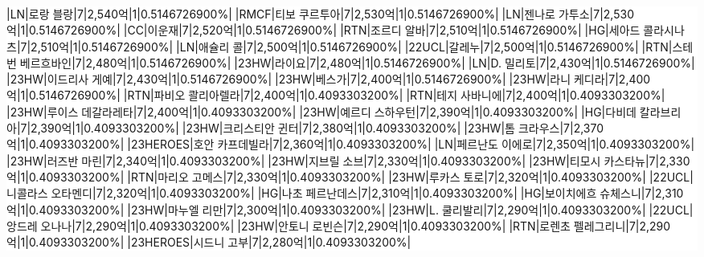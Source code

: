 |LN|로랑 블랑|7|2,540억|1|0.5146726900%|
|RMCF|티보 쿠르투아|7|2,530억|1|0.5146726900%|
|LN|젠나로 가투소|7|2,530억|1|0.5146726900%|
|CC|이운재|7|2,520억|1|0.5146726900%|
|RTN|조르디 알바|7|2,510억|1|0.5146726900%|
|HG|세아드 콜라시나츠|7|2,510억|1|0.5146726900%|
|LN|애슐리 콜|7|2,500억|1|0.5146726900%|
|22UCL|갈레누|7|2,500억|1|0.5146726900%|
|RTN|스테번 베르흐바인|7|2,480억|1|0.5146726900%|
|23HW|라이요|7|2,480억|1|0.5146726900%|
|LN|D. 밀리토|7|2,430억|1|0.5146726900%|
|23HW|이드리사 게예|7|2,430억|1|0.5146726900%|
|23HW|베스가|7|2,400억|1|0.5146726900%|
|23HW|라니 케디라|7|2,400억|1|0.5146726900%|
|RTN|파비오 콸리아렐라|7|2,400억|1|0.4093303200%|
|RTN|테지 사바니에|7|2,400억|1|0.4093303200%|
|23HW|루이스 데갈라레타|7|2,400억|1|0.4093303200%|
|23HW|예르디 스하우턴|7|2,390억|1|0.4093303200%|
|HG|다비데 칼라브리아|7|2,390억|1|0.4093303200%|
|23HW|크리스티안 귄터|7|2,380억|1|0.4093303200%|
|23HW|톰 크라우스|7|2,370억|1|0.4093303200%|
|23HEROES|호안 카프데빌라|7|2,360억|1|0.4093303200%|
|LN|페르난도 이에로|7|2,350억|1|0.4093303200%|
|23HW|러즈반 마린|7|2,340억|1|0.4093303200%|
|23HW|지브릴 소브|7|2,330억|1|0.4093303200%|
|23HW|티모시 카스타뉴|7|2,330억|1|0.4093303200%|
|RTN|마리오 고메스|7|2,330억|1|0.4093303200%|
|23HW|루카스 토로|7|2,320억|1|0.4093303200%|
|22UCL|니콜라스 오타멘디|7|2,320억|1|0.4093303200%|
|HG|나초 페르난데스|7|2,310억|1|0.4093303200%|
|HG|보이치에흐 슈체스니|7|2,310억|1|0.4093303200%|
|23HW|마누엘 리만|7|2,300억|1|0.4093303200%|
|23HW|L. 쿨리발리|7|2,290억|1|0.4093303200%|
|22UCL|앙드레 오나나|7|2,290억|1|0.4093303200%|
|23HW|안토니 로빈슨|7|2,290억|1|0.4093303200%|
|RTN|로렌초 펠레그리니|7|2,290억|1|0.4093303200%|
|23HEROES|시드니 고부|7|2,280억|1|0.4093303200%|